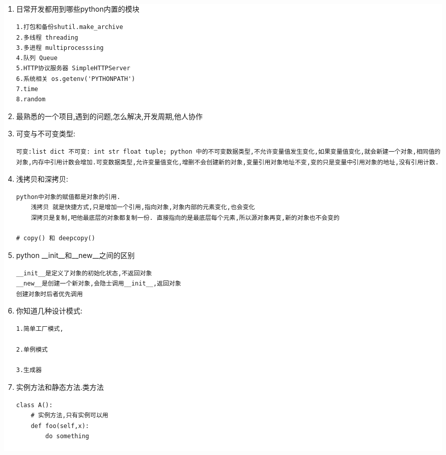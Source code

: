 1. 日常开发都用到哪些python内置的模块
    ```
    1.打包和备份shutil.make_archive
    2.多线程 threading
    3.多进程 multiprocesssing
    4.队列 Queue
    5.HTTP协议服务器 SimpleHTTPServer
    6.系统相关 os.getenv('PYTHONPATH')
    7.time
    8.random
    ```




2. 最熟悉的一个项目,遇到的问题,怎么解决,开发周期,他人协作

3. 可变与不可变类型:
    ```
    可变:list dict 不可变: int str float tuple; python 中的不可变数据类型,不允许变量值发生变化,如果变量值变化,就会新建一个对象,相同值的对象,内存中引用计数会增加.可变数据类型,允许变量值变化,增删不会创建新的对象,变量引用对象地址不变,变的只是变量中引用对象的地址,没有引用计数.
    ```
    
4. 浅拷贝和深拷贝:
    ```
    python中对象的赋值都是对象的引用.
        浅拷贝 就是快捷方式,只是增加一个引用,指向对象,对象内部的元素变化,也会变化
        深拷贝是复制,吧他最底层的对象都复制一份. 直接指向的是最底层每个元素,所以源对象再变,新的对象也不会变的
        
    # copy() 和 deepcopy()
    
    ```
    
5. python __init__和__new__之间的区别
    ```
    __init__是定义了对象的初始化状态,不返回对象
    __new__是创建一个新对象,会隐士调用__init__,返回对象
    创建对象时后者优先调用
    ```
6. 你知道几种设计模式:
    
    ```
    1.简单工厂模式,
    
    2.单例模式
    
    3.生成器
    ```
7. 实例方法和静态方法.类方法
    ```
    class A():
        # 实例方法,只有实例可以用
        def foo(self,x):
            do something
        